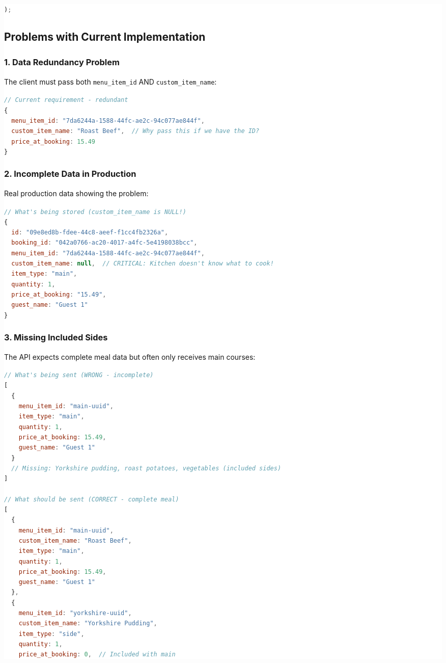 ```javascript
);
```

## Problems with Current Implementation

### 1. Data Redundancy Problem
The client must pass both `menu_item_id` AND `custom_item_name`:
```javascript
// Current requirement - redundant
{
  menu_item_id: "7da6244a-1588-44fc-ae2c-94c077ae844f",
  custom_item_name: "Roast Beef",  // Why pass this if we have the ID?
  price_at_booking: 15.49
}
```

### 2. Incomplete Data in Production
Real production data showing the problem:
```javascript
// What's being stored (custom_item_name is NULL!)
{
  id: "09e8ed8b-fdee-44c8-aeef-f1cc4fb2326a",
  booking_id: "042a0766-ac20-4017-a4fc-5e4198038bcc",
  menu_item_id: "7da6244a-1588-44fc-ae2c-94c077ae844f",
  custom_item_name: null,  // CRITICAL: Kitchen doesn't know what to cook!
  item_type: "main",
  quantity: 1,
  price_at_booking: "15.49",
  guest_name: "Guest 1"
}
```

### 3. Missing Included Sides
The API expects complete meal data but often only receives main courses:
```javascript
// What's being sent (WRONG - incomplete)
[
  {
    menu_item_id: "main-uuid",
    item_type: "main",
    quantity: 1,
    price_at_booking: 15.49,
    guest_name: "Guest 1"
  }
  // Missing: Yorkshire pudding, roast potatoes, vegetables (included sides)
]

// What should be sent (CORRECT - complete meal)
[
  {
    menu_item_id: "main-uuid",
    custom_item_name: "Roast Beef",
    item_type: "main",
    quantity: 1,
    price_at_booking: 15.49,
    guest_name: "Guest 1"
  },
  {
    menu_item_id: "yorkshire-uuid",
    custom_item_name: "Yorkshire Pudding",
    item_type: "side",
    quantity: 1,
    price_at_booking: 0,  // Included with main
```